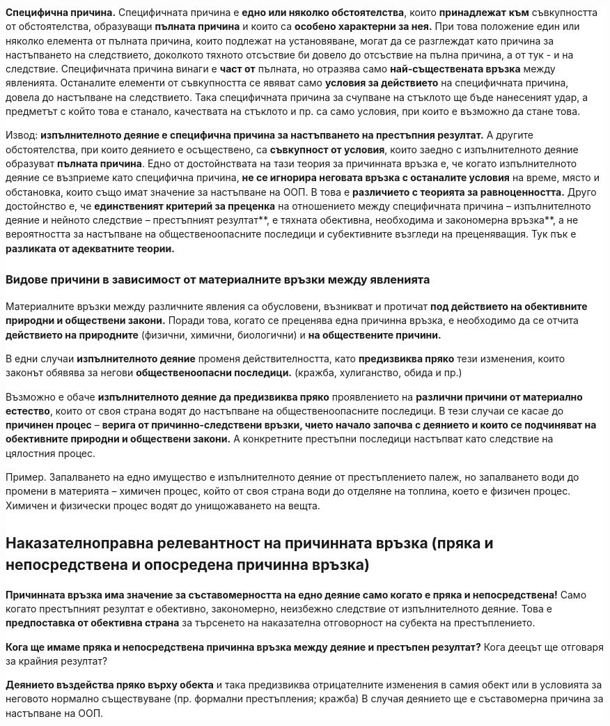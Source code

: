 **Специфична причина.** Специфичната причина е **едно или няколко обстоятелства**, които **принадлежат** **към** съвкупността от обстоятелства, образуващи **пълната причина** и които са **особено характерни за нея.** При това положение един или няколко елемента от пълната причина, които подлежат на установяване, могат да се разглеждат като причина за настъпването на следствието, доколкото тяхното отсъствие би довело до отсъствие на пълна причина, а от тук - и на следствие. Специфичната причина винаги е **част от** пълната, но отразява само **най-съществената връзка** между явленията. Останалите елементи от съвкупността се явяват само **условия за действието** на специфичната причина, довела до настъпване на следствието. Така специфичната причина за счупване на стъклото ще бъде нанесеният удар, а предметът с който това е станало, качествата на стъклото и пр. са само условия, при които е възможно да стане това.

Извод: **изпълнителното деяние е специфична причина за настъпването на престъпния резултат.** А другите обстоятелства, при които деянието е осъществено, са **съвкупност от условия**, които заедно с изпълнителното деяние образуват **пълната причина**. Едно от достойнствата на тази теория за причинната връзка е, че когато изпълнителното деяние се възприеме като специфична причина, **не се игнорира неговата връзка с останалите условия** на време, място и обстановка, които също имат значение за настъпване на ООП. В това е **различието с теорията за равноценността.** Друго достойнство е, че **единственият критерий за преценка** на отношението между специфичната причина – изпълнителното деяние и нейното следствие – престъпният резултат**, е тяхната обективна, необходима и закономерна връзка**, а не вероятността за настъпване на общественоопасните последици и субективните възгледи на преценяващия. Тук пък е **разликата от адекватните теории.** 
### Видове причини в зависимост от материалните връзки между явленията
Материалните връзки между различните явления са обусловени, възникват и протичат **под действието на обективните природни и обществени закони.** Поради това, когато се преценява една причинна връзка, е необходимо да се отчита **действието на природните** (физични, химични, биологични) и **на обществените причини.** 

В едни случаи **изпълнителното деяние** променя действителността, като **предизвиква пряко** тези изменения, които законът обявява за негови **общественоопасни последици.** (кражба, хулиганство, обида и пр.)

Възможно е обаче **изпълнителното деяние да предизвиква пряко** проявлението на **различни причини от материално естество**, които от своя страна водят до настъпване на общественоопасните последици. В тези случаи се касае до **причинен процес** – **верига от причинно-следствени връзки, чието начало започва с деянието и които се подчиняват на обективните природни и обществени закони.** А конкретните престъпни последици настъпват като следствие на цялостния процес.

Пример. Запалването на едно имущество е изпълнителното деяние от престъплението палеж, но запалването води до промени в материята – химичен процес, който от своя страна води до отделяне на топлина, което е физичен процес. Химичен и физически процес водят до унищожаването на вещта.
## **Наказателноправна релевантност на причинната връзка (пряка и непосредствена и опосредена причинна връзка)**
**Причинната връзка има значение за съставомерността на едно деяние само когато е пряка и непосредствена!** Само когато престъпният резултат е обективно, закономерно, неизбежно следствие от изпълнителното деяние. Това е **предпоставка от обективна страна** за търсенето на наказателна отговорност на субекта на престъплението. 

**Кога ще имаме пряка и непосредствена причинна връзка между деяние и престъпен резултат?** Кога деецът ще отговаря за крайния резултат?

**Деянието въздейства пряко върху обекта** и така предизвиква отрицателните изменения в самия обект или в условията за неговото нормално съществуване (пр. формални престъпления; кражба) В случая деянието ще е съставомерна причина за настъпване на ООП.
